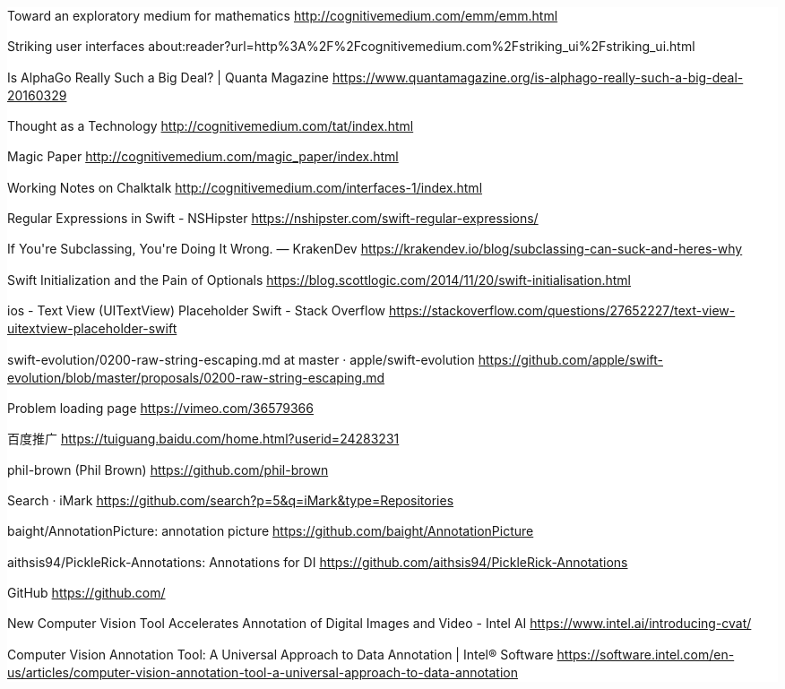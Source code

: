 Toward an exploratory medium for mathematics
http://cognitivemedium.com/emm/emm.html

Striking user interfaces
about:reader?url=http%3A%2F%2Fcognitivemedium.com%2Fstriking_ui%2Fstriking_ui.html

Is AlphaGo Really Such a Big Deal? | Quanta Magazine
https://www.quantamagazine.org/is-alphago-really-such-a-big-deal-20160329

Thought as a Technology
http://cognitivemedium.com/tat/index.html

Magic Paper
http://cognitivemedium.com/magic_paper/index.html

Working Notes on Chalktalk
http://cognitivemedium.com/interfaces-1/index.html

Regular Expressions in Swift - NSHipster
https://nshipster.com/swift-regular-expressions/

If You're Subclassing, You're Doing It Wrong. — KrakenDev
https://krakendev.io/blog/subclassing-can-suck-and-heres-why

Swift Initialization and the Pain of Optionals
https://blog.scottlogic.com/2014/11/20/swift-initialisation.html

ios - Text View (UITextView) Placeholder Swift - Stack Overflow
https://stackoverflow.com/questions/27652227/text-view-uitextview-placeholder-swift

swift-evolution/0200-raw-string-escaping.md at master · apple/swift-evolution
https://github.com/apple/swift-evolution/blob/master/proposals/0200-raw-string-escaping.md

Problem loading page
https://vimeo.com/36579366

百度推广
https://tuiguang.baidu.com/home.html?userid=24283231

phil-brown (Phil Brown)
https://github.com/phil-brown

Search · iMark
https://github.com/search?p=5&q=iMark&type=Repositories

baight/AnnotationPicture: annotation picture
https://github.com/baight/AnnotationPicture

aithsis94/PickleRick-Annotations: Annotations for DI
https://github.com/aithsis94/PickleRick-Annotations

GitHub
https://github.com/

New Computer Vision Tool Accelerates Annotation of Digital Images and Video - Intel AI
https://www.intel.ai/introducing-cvat/

Computer Vision Annotation Tool: A Universal Approach to Data Annotation | Intel® Software
https://software.intel.com/en-us/articles/computer-vision-annotation-tool-a-universal-approach-to-data-annotation
